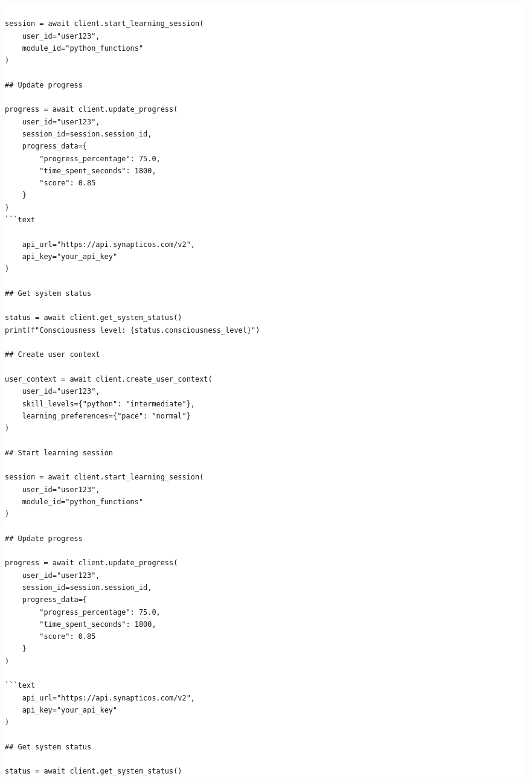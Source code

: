 ```http

session = await client.start_learning_session(
    user_id="user123",
    module_id="python_functions"
)

## Update progress

progress = await client.update_progress(
    user_id="user123",
    session_id=session.session_id,
    progress_data={
        "progress_percentage": 75.0,
        "time_spent_seconds": 1800,
        "score": 0.85
    }
)
```text

    api_url="https://api.synapticos.com/v2",
    api_key="your_api_key"
)

## Get system status

status = await client.get_system_status()
print(f"Consciousness level: {status.consciousness_level}")

## Create user context

user_context = await client.create_user_context(
    user_id="user123",
    skill_levels={"python": "intermediate"},
    learning_preferences={"pace": "normal"}
)

## Start learning session

session = await client.start_learning_session(
    user_id="user123",
    module_id="python_functions"
)

## Update progress

progress = await client.update_progress(
    user_id="user123",
    session_id=session.session_id,
    progress_data={
        "progress_percentage": 75.0,
        "time_spent_seconds": 1800,
        "score": 0.85
    }
)

```text
    api_url="https://api.synapticos.com/v2",
    api_key="your_api_key"
)

## Get system status

status = await client.get_system_status()
```